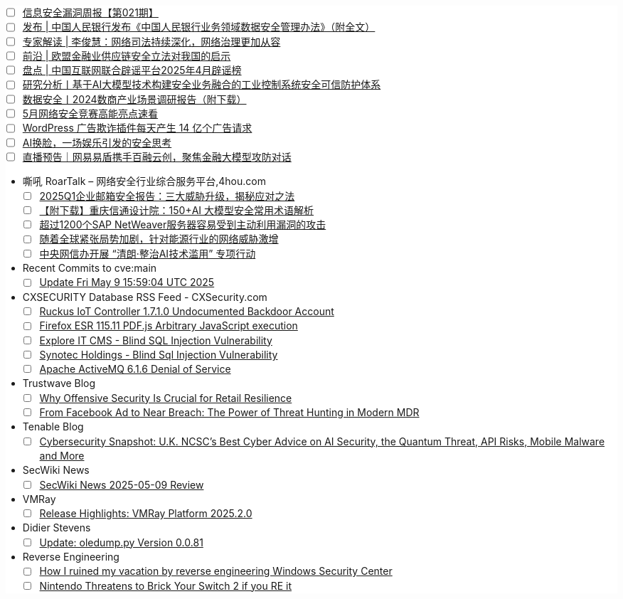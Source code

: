   - [ ] [信息安全漏洞周报【第021期】](https://mp.weixin.qq.com/s?__biz=MzA4MDk4NTIwMg==&mid=2454064140&idx=1&sn=d260768ad429a25cbf848cf56cd7d89a)
  - [ ] [发布 | 中国人民银行发布《中国人民银行业务领域数据安全管理办法》（附全文）](https://mp.weixin.qq.com/s?__biz=MzA5MzE5MDAzOA==&mid=2664242250&idx=1&sn=191232065f01e2a27d524a0bb91c8242)
  - [ ] [专家解读 | 李俊慧：网络司法持续深化，网络治理更加从容](https://mp.weixin.qq.com/s?__biz=MzA5MzE5MDAzOA==&mid=2664242250&idx=3&sn=8c3271f4cb984245de1b8146c6ef5f88)
  - [ ] [前沿 | 欧盟金融业供应链安全立法对我国的启示](https://mp.weixin.qq.com/s?__biz=MzA5MzE5MDAzOA==&mid=2664242250&idx=4&sn=f1917afdbee07d6886f9291bd6e6be77)
  - [ ] [盘点 | 中国互联网联合辟谣平台2025年4月辟谣榜](https://mp.weixin.qq.com/s?__biz=MzA5MzE5MDAzOA==&mid=2664242250&idx=5&sn=00283af2fe0ad9bc072b2db2602db840)
  - [ ] [研究分析丨基于AI大模型技术构建安全业务融合的工业控制系统安全可信防护体系](https://mp.weixin.qq.com/s?__biz=MzI2MDk2NDA0OA==&mid=2247533171&idx=1&sn=712c3274fba2b8fd7305ea7f12aacc99)
  - [ ] [数据安全丨2024数商产业场景调研报告（附下载）](https://mp.weixin.qq.com/s?__biz=MzI2MDk2NDA0OA==&mid=2247533171&idx=2&sn=28297d607966bab9909d3df4d1f56dd0)
  - [ ] [5月网络安全竞赛高能亮点速看](https://mp.weixin.qq.com/s?__biz=MzkyNDA5NjgyMg==&mid=2247501575&idx=1&sn=facd65158d2973c10bde41cd1524b6e2)
  - [ ] [WordPress 广告欺诈插件每天产生 14 亿个广告请求](https://mp.weixin.qq.com/s?__biz=Mzg3ODY0NTczMA==&mid=2247492772&idx=1&sn=de2e0eddde72323f9ea608a593b87a33)
  - [ ] [AI换脸，一场娱乐引发的安全思考](https://mp.weixin.qq.com/s?__biz=MzAwNTg2NjYxOA==&mid=2650743471&idx=1&sn=7107b602f7a90229ae1e7936972a504d)
  - [ ] [直播预告｜网易易盾携手百融云创，聚焦金融大模型攻防对话](https://mp.weixin.qq.com/s?__biz=MzAwNTg2NjYxOA==&mid=2650743471&idx=2&sn=1106d3952805d40cf13ab32cc6126872)
- 嘶吼 RoarTalk – 网络安全行业综合服务平台,4hou.com
  - [ ] [2025Q1企业邮箱安全报告：三大威胁升级，揭秘应对之法](https://www.4hou.com/posts/l0gg)
  - [ ] [【附下载】重庆信通设计院：150+AI 大模型安全常用术语解析](https://www.4hou.com/posts/kgLN)
  - [ ] [超过1200个SAP NetWeaver服务器容易受到主动利用漏洞的攻击](https://www.4hou.com/posts/QXG0)
  - [ ] [随着全球紧张局势加剧，针对能源行业的网络威胁激增](https://www.4hou.com/posts/1MDm)
  - [ ] [中央网信办开展 “清朗·整治AI技术滥用” 专项行动](https://www.4hou.com/posts/jBKP)
- Recent Commits to cve:main
  - [ ] [Update Fri May  9 15:59:04 UTC 2025](https://github.com/trickest/cve/commit/6f4319a4a59d1545c44f0d72faebeb8e0dcfc6a8)
- CXSECURITY Database RSS Feed - CXSecurity.com
  - [ ] [Ruckus IoT Controller 1.7.1.0 Undocumented Backdoor Account](https://cxsecurity.com/issue/WLB-2025050027)
  - [ ] [Firefox ESR 115.11 PDF.js Arbitrary JavaScript execution](https://cxsecurity.com/issue/WLB-2025050026)
  - [ ] [Explore IT CMS - Blind SQL Injection Vulnerability](https://cxsecurity.com/issue/WLB-2025050025)
  - [ ] [Synotec Holdings - Blind Sql Injection Vulnerability](https://cxsecurity.com/issue/WLB-2025050024)
  - [ ] [Apache ActiveMQ 6.1.6 Denial of Service](https://cxsecurity.com/issue/WLB-2025050023)
- Trustwave Blog
  - [ ] [Why Offensive Security Is Crucial for Retail Resilience](https://www.trustwave.com/en-us/resources/blogs/trustwave-blog/why-offensive-security-is-crucial-for-retail-resilience/)
  - [ ] [From Facebook Ad to Near Breach: The Power of Threat Hunting in Modern MDR](https://www.trustwave.com/en-us/resources/blogs/trustwave-blog/from-facebook-ad-to-near-breach-the-power-of-threat-hunting-in-modern-mdr/)
- Tenable Blog
  - [ ] [Cybersecurity Snapshot: U.K. NCSC’s Best Cyber Advice on AI Security, the Quantum Threat, API Risks, Mobile Malware and More](https://www.tenable.com/blog/cybersecurity-snapshot-best-practices-ai-security-quantum-cryptography-api-security-cyber-governance-05-09-2025)
- SecWiki News
  - [ ] [SecWiki News 2025-05-09 Review](http://www.sec-wiki.com/?2025-05-09)
- VMRay
  - [ ] [Release Highlights: VMRay Platform 2025.2.0](https://www.vmray.com/release-highlights-vmray-platform-2025-2-0/)
- Didier Stevens
  - [ ] [Update: oledump.py Version 0.0.81](https://blog.didierstevens.com/2025/05/09/update-oledump-py-version-0-0-81/)
- Reverse Engineering
  - [ ] [How I ruined my vacation by reverse engineering Windows Security Center](https://www.reddit.com/r/ReverseEngineering/comments/1kieu5l/how_i_ruined_my_vacation_by_reverse_engineering/)
  - [ ] [Nintendo Threatens to Brick Your Switch 2 if you RE it](https://www.reddit.com/r/ReverseEngineering/comments/1kiqhqv/nintendo_threatens_to_brick_your_switch_2_if_you/)